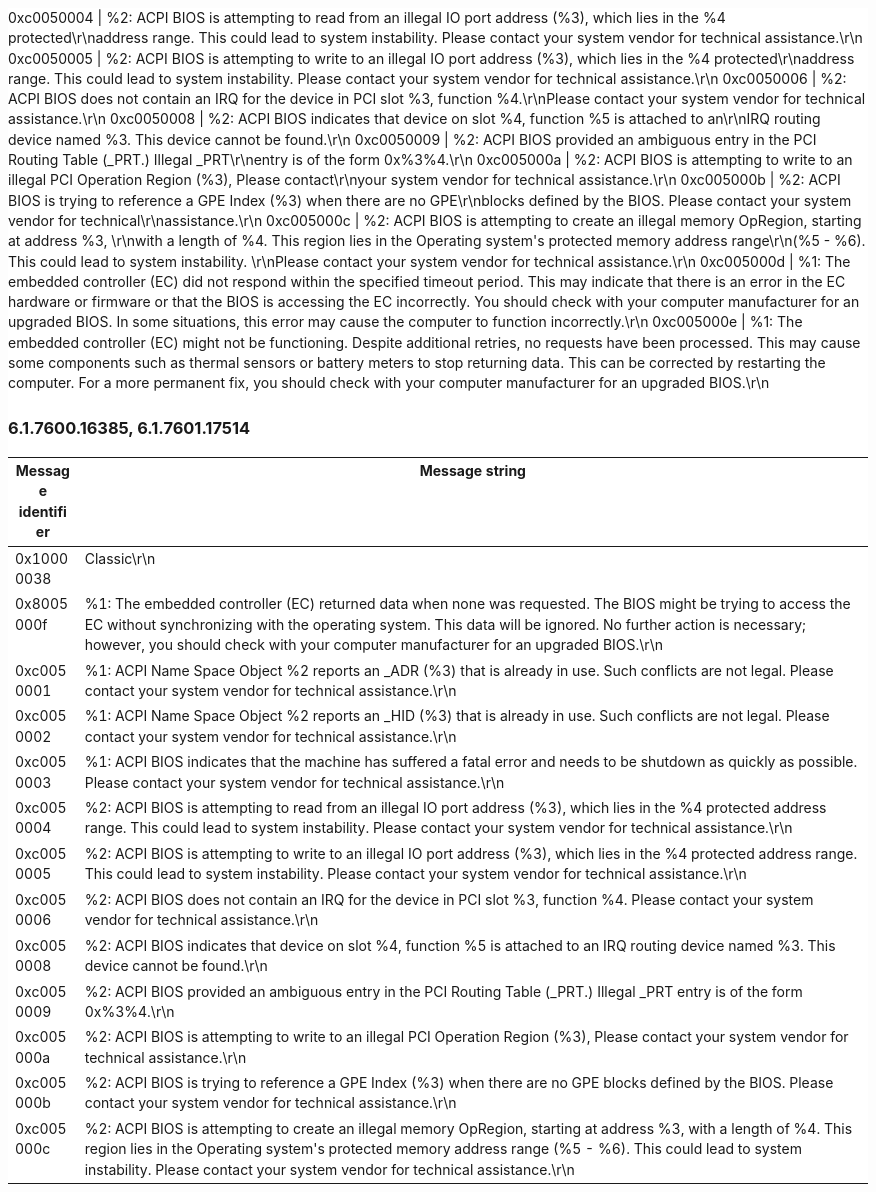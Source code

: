 0xc0050004 | %2: ACPI BIOS is attempting to read from an illegal IO port address (%3), which lies in the %4 protected\r\naddress range. This could lead to system instability. Please contact your system vendor for technical assistance.\r\n
0xc0050005 | %2: ACPI BIOS is attempting to write to an illegal IO port address (%3), which lies in the %4 protected\r\naddress range. This could lead to system instability. Please contact your system vendor for technical assistance.\r\n
0xc0050006 | %2: ACPI BIOS does not contain an IRQ for the device in PCI slot %3, function %4.\r\nPlease contact your system vendor for technical assistance.\r\n
0xc0050008 | %2: ACPI BIOS indicates that device on slot %4, function %5 is attached to an\r\nIRQ routing device named %3.  This device cannot be found.\r\n
0xc0050009 | %2: ACPI BIOS provided an ambiguous entry in the PCI Routing Table (_PRT.)  Illegal _PRT\r\nentry is of the form 0x%3%4.\r\n
0xc005000a | %2: ACPI BIOS is attempting to write to an illegal PCI Operation Region (%3), Please contact\r\nyour system vendor for technical assistance.\r\n
0xc005000b | %2: ACPI BIOS is trying to reference a GPE Index (%3) when there are no GPE\r\nblocks defined by the BIOS. Please contact your system vendor for technical\r\nassistance.\r\n
0xc005000c | %2: ACPI BIOS is attempting to create an illegal memory OpRegion, starting at address %3, \r\nwith a length of %4. This region lies in the Operating system's protected memory address range\r\n(%5 - %6). This could lead to system instability. \r\nPlease contact your system vendor for technical assistance.\r\n
0xc005000d | %1: The embedded controller (EC) did not respond within the specified timeout period. This may indicate that there is an error in the EC hardware or firmware or that the BIOS is accessing the EC incorrectly. You should check with your computer manufacturer for an upgraded BIOS. In some situations, this error may cause the computer to function incorrectly.\r\n
0xc005000e | %1: The embedded controller (EC) might not be functioning. Despite additional retries, no requests have been processed. This may cause some components such as thermal sensors or battery meters to stop returning data. This can be corrected by restarting the computer. For a more permanent fix, you should check with your computer manufacturer for an upgraded BIOS.\r\n

### 6.1.7600.16385, 6.1.7601.17514

Message identifier | Message string
--- | ---
0x10000038 | Classic\r\n
0x8005000f | %1: The embedded controller (EC) returned data when none was requested. The BIOS might be trying to access the EC without synchronizing with the operating system. This data will be ignored. No further action is necessary; however, you should check with your computer manufacturer for an upgraded BIOS.\r\n
0xc0050001 | %1: ACPI Name Space Object %2 reports an _ADR (%3) that is already in use. Such conflicts are not legal. Please contact your system vendor for technical assistance.\r\n
0xc0050002 | %1: ACPI Name Space Object %2 reports an _HID (%3) that is already in use. Such conflicts are not legal. Please contact your system vendor for technical assistance.\r\n
0xc0050003 | %1: ACPI BIOS indicates that the machine has suffered a fatal error and needs to be shutdown as quickly as possible. Please contact your system vendor for technical assistance.\r\n
0xc0050004 | %2: ACPI BIOS is attempting to read from an illegal IO port address (%3), which lies in the %4 protected address range. This could lead to system instability. Please contact your system vendor for technical assistance.\r\n
0xc0050005 | %2: ACPI BIOS is attempting to write to an illegal IO port address (%3), which lies in the %4 protected address range. This could lead to system instability. Please contact your system vendor for technical assistance.\r\n
0xc0050006 | %2: ACPI BIOS does not contain an IRQ for the device in PCI slot %3, function %4. Please contact your system vendor for technical assistance.\r\n
0xc0050008 | %2: ACPI BIOS indicates that device on slot %4, function %5 is attached to an IRQ routing device named %3.  This device cannot be found.\r\n
0xc0050009 | %2: ACPI BIOS provided an ambiguous entry in the PCI Routing Table (_PRT.)  Illegal _PRT entry is of the form 0x%3%4.\r\n
0xc005000a | %2: ACPI BIOS is attempting to write to an illegal PCI Operation Region (%3), Please contact your system vendor for technical assistance.\r\n
0xc005000b | %2: ACPI BIOS is trying to reference a GPE Index (%3) when there are no GPE blocks defined by the BIOS. Please contact your system vendor for technical assistance.\r\n
0xc005000c | %2: ACPI BIOS is attempting to create an illegal memory OpRegion, starting at address %3,  with a length of %4. This region lies in the Operating system's protected memory address range (%5 - %6). This could lead to system instability.  Please contact your system vendor for technical assistance.\r\n
